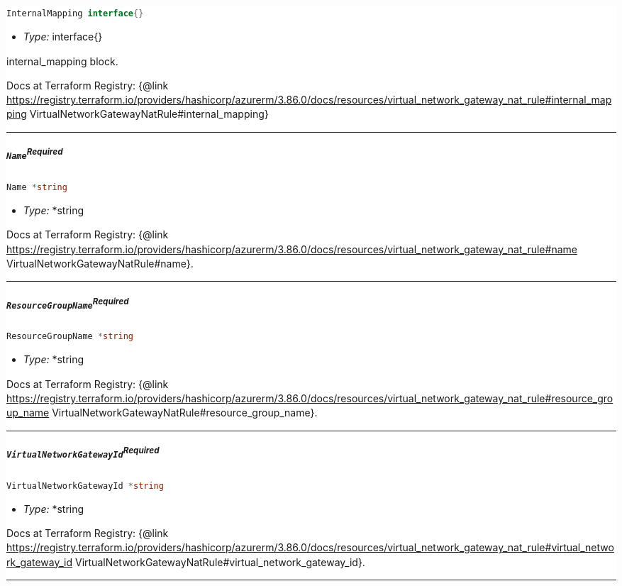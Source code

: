 ```go
InternalMapping interface{}
```

- *Type:* interface{}

internal_mapping block.

Docs at Terraform Registry: {@link https://registry.terraform.io/providers/hashicorp/azurerm/3.86.0/docs/resources/virtual_network_gateway_nat_rule#internal_mapping VirtualNetworkGatewayNatRule#internal_mapping}

---

##### `Name`<sup>Required</sup> <a name="Name" id="@cdktf/provider-azurerm.virtualNetworkGatewayNatRule.VirtualNetworkGatewayNatRuleConfig.property.name"></a>

```go
Name *string
```

- *Type:* *string

Docs at Terraform Registry: {@link https://registry.terraform.io/providers/hashicorp/azurerm/3.86.0/docs/resources/virtual_network_gateway_nat_rule#name VirtualNetworkGatewayNatRule#name}.

---

##### `ResourceGroupName`<sup>Required</sup> <a name="ResourceGroupName" id="@cdktf/provider-azurerm.virtualNetworkGatewayNatRule.VirtualNetworkGatewayNatRuleConfig.property.resourceGroupName"></a>

```go
ResourceGroupName *string
```

- *Type:* *string

Docs at Terraform Registry: {@link https://registry.terraform.io/providers/hashicorp/azurerm/3.86.0/docs/resources/virtual_network_gateway_nat_rule#resource_group_name VirtualNetworkGatewayNatRule#resource_group_name}.

---

##### `VirtualNetworkGatewayId`<sup>Required</sup> <a name="VirtualNetworkGatewayId" id="@cdktf/provider-azurerm.virtualNetworkGatewayNatRule.VirtualNetworkGatewayNatRuleConfig.property.virtualNetworkGatewayId"></a>

```go
VirtualNetworkGatewayId *string
```

- *Type:* *string

Docs at Terraform Registry: {@link https://registry.terraform.io/providers/hashicorp/azurerm/3.86.0/docs/resources/virtual_network_gateway_nat_rule#virtual_network_gateway_id VirtualNetworkGatewayNatRule#virtual_network_gateway_id}.

---